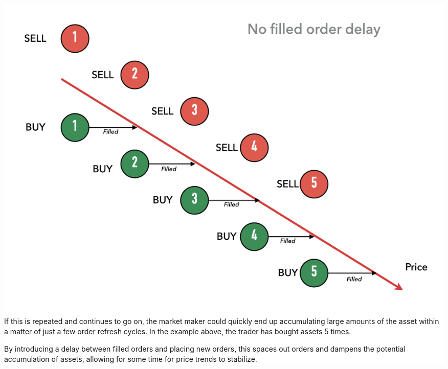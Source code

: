 ![Inventory Image](./image10.png)

If this is repeated and continues to go on, the market maker could quickly end up accumulating large amounts of the asset within a matter of just a few order refresh cycles. In the example above, the trader has bought assets 5 times.

By introducing a delay between filled orders and placing new orders, this spaces out orders and dampens the potential accumulation of assets, allowing for some time for price trends to stabilize.
